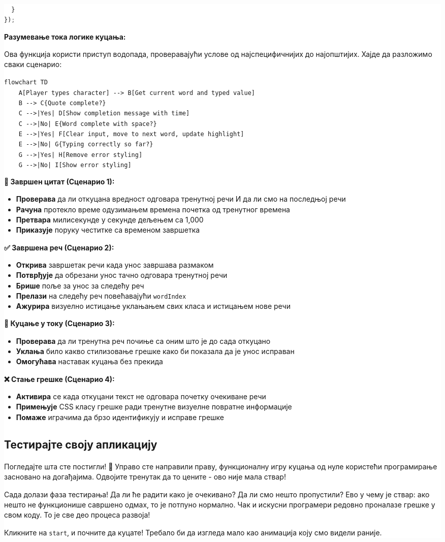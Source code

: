 ```javascript
  }
});
```

**Разумевање тока логике куцања:**

Ова функција користи приступ водопада, проверавајући услове од најспецифичнијих до најопштијих. Хајде да разложимо сваки сценарио:

```mermaid
flowchart TD
    A[Player types character] --> B[Get current word and typed value]
    B --> C{Quote complete?}
    C -->|Yes| D[Show completion message with time]
    C -->|No| E{Word complete with space?}
    E -->|Yes| F[Clear input, move to next word, update highlight]
    E -->|No| G{Typing correctly so far?}
    G -->|Yes| H[Remove error styling]
    G -->|No| I[Show error styling]
```

**🏁 Завршен цитат (Сценарио 1):**
- **Проверава** да ли откуцана вредност одговара тренутној речи И да ли смо на последњој речи
- **Рачуна** протекло време одузимањем времена почетка од тренутног времена
- **Претвара** милисекунде у секунде дељењем са 1,000
- **Приказује** поруку честитке са временом завршетка

**✅ Завршена реч (Сценарио 2):**
- **Открива** завршетак речи када унос завршава размаком
- **Потврђује** да обрезани унос тачно одговара тренутној речи
- **Брише** поље за унос за следећу реч
- **Прелази** на следећу реч повећавајући `wordIndex`
- **Ажурира** визуелно истицање уклањањем свих класа и истицањем нове речи

**📝 Куцање у току (Сценарио 3):**
- **Проверава** да ли тренутна реч почиње са оним што је до сада откуцано
- **Уклања** било какво стилизовање грешке како би показала да је унос исправан
- **Омогућава** наставак куцања без прекида

**❌ Стање грешке (Сценарио 4):**
- **Активира** се када откуцани текст не одговара почетку очекиване речи
- **Примењује** CSS класу грешке ради тренутне визуелне повратне информације
- **Помаже** играчима да брзо идентификују и исправе грешке

## Тестирајте своју апликацију

Погледајте шта сте постигли! 🎉 Управо сте направили праву, функционалну игру куцања од нуле користећи програмирање засновано на догађајима. Одвојите тренутак да то цените - ово није мала ствар!

Сада долази фаза тестирања! Да ли ће радити како је очекивано? Да ли смо нешто пропустили? Ево у чему је ствар: ако нешто не функционише савршено одмах, то је потпуно нормално. Чак и искусни програмери редовно проналазе грешке у свом коду. То је све део процеса развоја!

Кликните на `start`, и почните да куцате! Требало би да изгледа мало као анимација коју смо видели раније.
